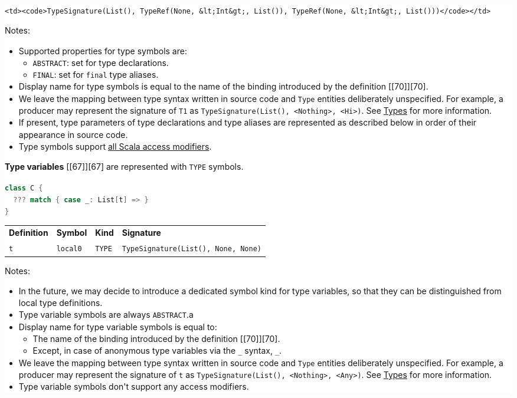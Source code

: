     <td><code>TypeSignature(List(), TypeRef(None, &lt;Int&gt;, List()), TypeRef(None, &lt;Int&gt;, List()))</code></td>
  </tr>
</table>

Notes:

- Supported properties for type symbols are:
  - `ABSTRACT`: set for type declarations.
  - `FINAL`: set for `final` type aliases.
- Display name for type symbols is equal to the name of the binding introduced
  by the definition [\[70\]][70].
- We leave the mapping between type syntax written in source code and `Type`
  entities deliberately unspecified. For example, a producer may represent the
  signature of `T1` as `TypeSignature(List(), <Nothing>, <Hi>)`. See
  [Types](#scala-type) for more information.
- If present, type parameters of type declarations and type aliases are
  represented as described below in order of their appearance in source code.
- Type symbols support [all Scala access modifiers](#scala-access).

**Type variables** [\[67\]][67] are represented with `TYPE` symbols.

```scala
class C {
  ??? match { case _: List[t] => }
}
```

<table>
  <tr>
    <td><b>Definition</b></td>
    <td><b>Symbol</b></td>
    <td><b>Kind</b></td>
    <td><b>Signature</b></td>
  </tr>
  <tr>
    <td><code>t</code></td>
    <td><code>local0</code></td>
    <td><code>TYPE</code></td>
    <td><code>TypeSignature(List(), None, None)</code></td>
  </tr>
</table>

Notes:

- In the future, we may decide to introduce a dedicated symbol kind for type
  variables, so that they can be distinguished from local type definitions.
- Type variable symbols are always `ABSTRACT`.a
- Display name for type variable symbols is equal to:
  - The name of the binding introduced by the definition [\[70\]][70].
  - Except, in case of anonymous type variables via the `_` syntax, `_`.
- We leave the mapping between type syntax written in source code and `Type`
  entities deliberately unspecified. For example, a producer may represent the
  signature of `t` as `TypeSignature(List(), <Nothing>, <Any>)`. See
  [Types](#scala-type) for more information.
- Type variable symbols don't support any access modifiers.
